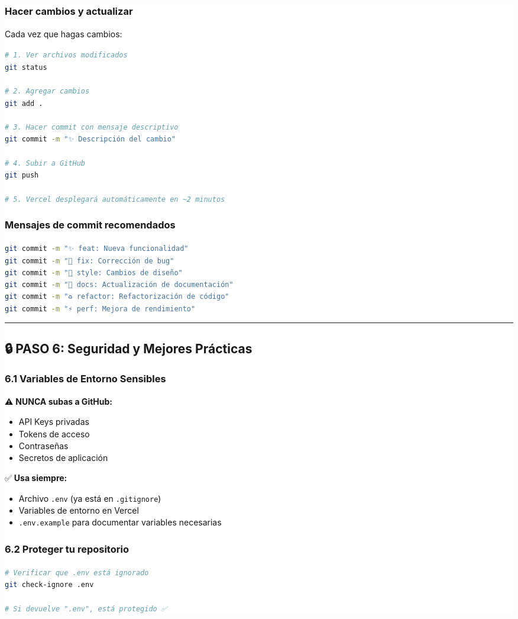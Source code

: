 ### Hacer cambios y actualizar

Cada vez que hagas cambios:

```bash
# 1. Ver archivos modificados
git status

# 2. Agregar cambios
git add .

# 3. Hacer commit con mensaje descriptivo
git commit -m "✨ Descripción del cambio"

# 4. Subir a GitHub
git push

# 5. Vercel desplegará automáticamente en ~2 minutos
```

### Mensajes de commit recomendados

```bash
git commit -m "✨ feat: Nueva funcionalidad"
git commit -m "🐛 fix: Corrección de bug"
git commit -m "💄 style: Cambios de diseño"
git commit -m "📝 docs: Actualización de documentación"
git commit -m "♻️ refactor: Refactorización de código"
git commit -m "⚡️ perf: Mejora de rendimiento"
```

---

## 🔒 PASO 6: Seguridad y Mejores Prácticas

### 6.1 Variables de Entorno Sensibles

⚠️ **NUNCA subas a GitHub:**
- API Keys privadas
- Tokens de acceso
- Contraseñas
- Secretos de aplicación

✅ **Usa siempre:**
- Archivo `.env` (ya está en `.gitignore`)
- Variables de entorno en Vercel
- `.env.example` para documentar variables necesarias

### 6.2 Proteger tu repositorio

```bash
# Verificar que .env está ignorado
git check-ignore .env

# Si devuelve ".env", está protegido ✅
```
